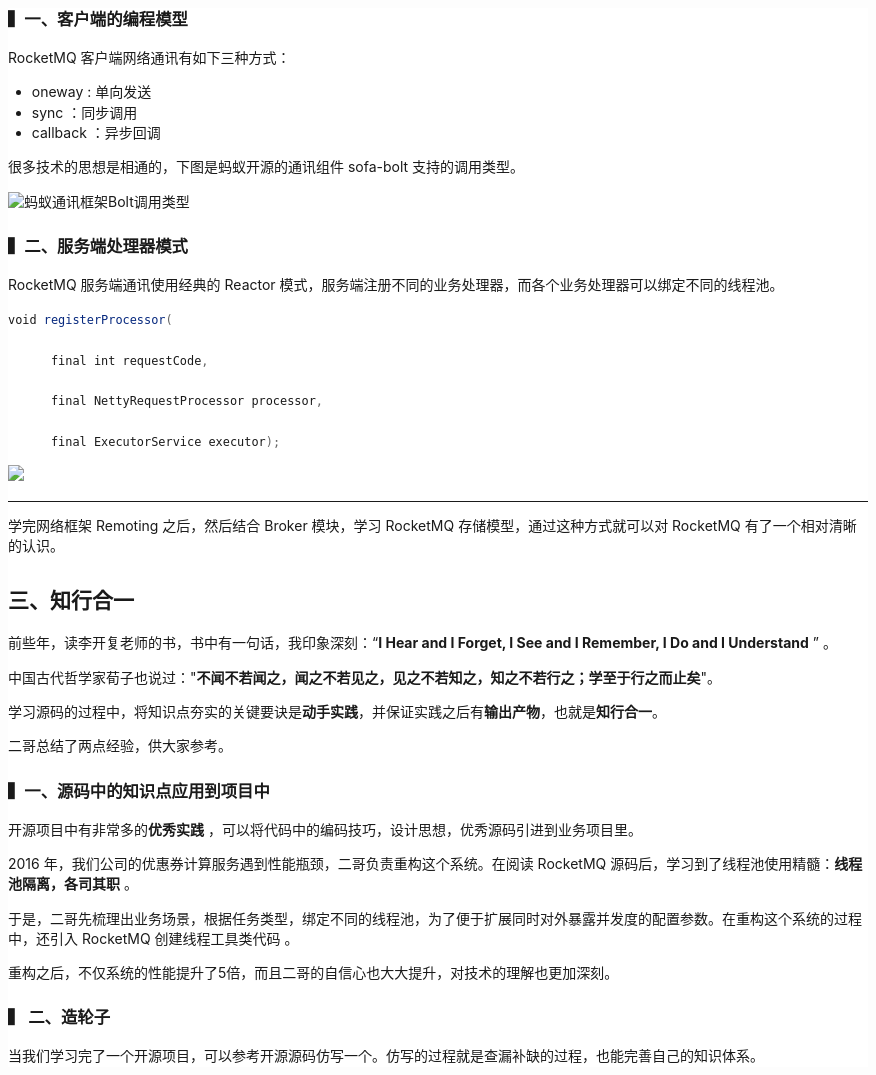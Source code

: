 ### **▍一、客户端的编程模型**

RocketMQ 客户端网络通讯有如下三种方式：

*   oneway : 单向发送
*   sync ：同步调用
*   callback ：异步回调

很多技术的思想是相通的，下图是蚂蚁开源的通讯组件 sofa-bolt 支持的调用类型。

![蚂蚁通讯框架Bolt调用类型](http://cdn.tobebetterjavaer.com/tobebetterjavaer/images/nice-article/weixin-liaolrhxxkyxm-8493b534-f74e-41f2-9772-9deef42b55be.jpg)



### **▍二、服务端处理器模式**

RocketMQ 服务端通讯使用经典的 Reactor 模式，服务端注册不同的业务处理器，而各个业务处理器可以绑定不同的线程池。

```java
void registerProcessor(

      final int requestCode, 

      final NettyRequestProcessor processor,

      final ExecutorService executor);
```

![](http://cdn.tobebetterjavaer.com/tobebetterjavaer/images/nice-article/weixin-liaolrhxxkyxm-15cb25fd-aef3-4162-8aed-b03b47d38e88.jpg)

* * *

学完网络框架 Remoting 之后，然后结合 Broker 模块，学习 RocketMQ 存储模型，通过这种方式就可以对 RocketMQ 有了一个相对清晰的认识。

## 三、知行合一

前些年，读李开复老师的书，书中有一句话，我印象深刻：“**I Hear and I Forget, I See and I Remember, I Do and I Understand** ” 。

中国古代哲学家荀子也说过："**不闻不若闻之，闻之不若见之，见之不若知之，知之不若行之；学至于行之而止矣**"。

学习源码的过程中，将知识点夯实的关键要诀是**动手实践**，并保证实践之后有**输出产物**，也就是**知行合一**。

二哥总结了两点经验，供大家参考。

### **▍一、源码中的知识点应用到项目中**

开源项目中有非常多的**优秀实践** ，可以将代码中的编码技巧，设计思想，优秀源码引进到业务项目里。

2016 年，我们公司的优惠券计算服务遇到性能瓶颈，二哥负责重构这个系统。在阅读 RocketMQ 源码后，学习到了线程池使用精髓：**线程池隔离，各司其职** 。

于是，二哥先梳理出业务场景，根据任务类型，绑定不同的线程池，为了便于扩展同时对外暴露并发度的配置参数。在重构这个系统的过程中，还引入 RocketMQ 创建线程工具类代码 。

重构之后，不仅系统的性能提升了5倍，而且二哥的自信心也大大提升，对技术的理解也更加深刻。

### **▍ 二、造轮子**

当我们学习完了一个开源项目，可以参考开源源码仿写一个。仿写的过程就是查漏补缺的过程，也能完善自己的知识体系。
